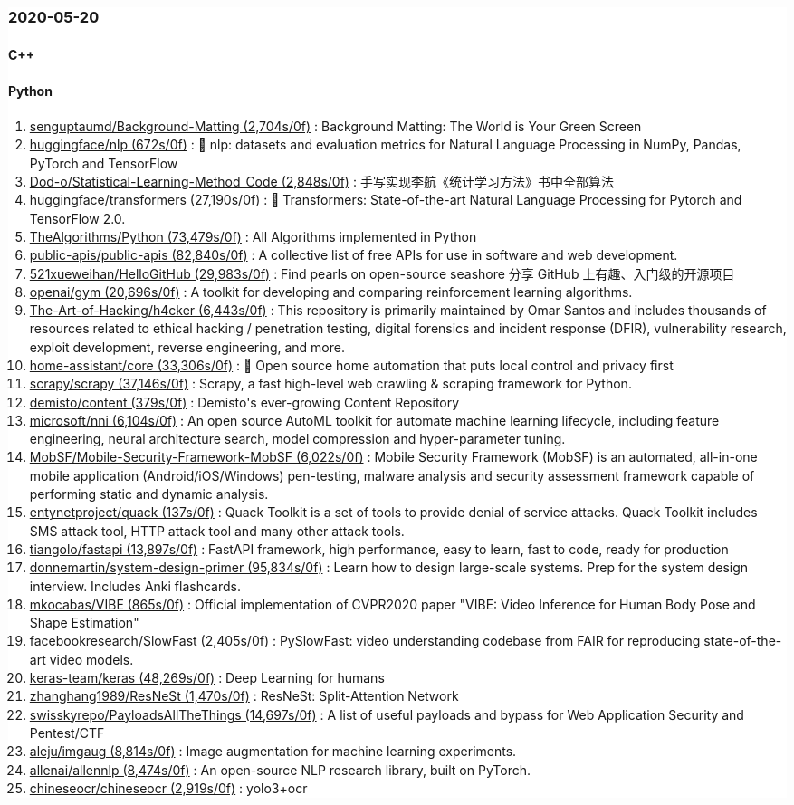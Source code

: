 ### 2020-05-20

#### C++

#### Python
1. [senguptaumd/Background-Matting (2,704s/0f)](https://github.com/senguptaumd/Background-Matting) : Background Matting: The World is Your Green Screen
2. [huggingface/nlp (672s/0f)](https://github.com/huggingface/nlp) : 🤗 nlp: datasets and evaluation metrics for Natural Language Processing in NumPy, Pandas, PyTorch and TensorFlow
3. [Dod-o/Statistical-Learning-Method_Code (2,848s/0f)](https://github.com/Dod-o/Statistical-Learning-Method_Code) : 手写实现李航《统计学习方法》书中全部算法
4. [huggingface/transformers (27,190s/0f)](https://github.com/huggingface/transformers) : 🤗 Transformers: State-of-the-art Natural Language Processing for Pytorch and TensorFlow 2.0.
5. [TheAlgorithms/Python (73,479s/0f)](https://github.com/TheAlgorithms/Python) : All Algorithms implemented in Python
6. [public-apis/public-apis (82,840s/0f)](https://github.com/public-apis/public-apis) : A collective list of free APIs for use in software and web development.
7. [521xueweihan/HelloGitHub (29,983s/0f)](https://github.com/521xueweihan/HelloGitHub) : Find pearls on open-source seashore 分享 GitHub 上有趣、入门级的开源项目
8. [openai/gym (20,696s/0f)](https://github.com/openai/gym) : A toolkit for developing and comparing reinforcement learning algorithms.
9. [The-Art-of-Hacking/h4cker (6,443s/0f)](https://github.com/The-Art-of-Hacking/h4cker) : This repository is primarily maintained by Omar Santos and includes thousands of resources related to ethical hacking / penetration testing, digital forensics and incident response (DFIR), vulnerability research, exploit development, reverse engineering, and more.
10. [home-assistant/core (33,306s/0f)](https://github.com/home-assistant/core) : 🏡 Open source home automation that puts local control and privacy first
11. [scrapy/scrapy (37,146s/0f)](https://github.com/scrapy/scrapy) : Scrapy, a fast high-level web crawling & scraping framework for Python.
12. [demisto/content (379s/0f)](https://github.com/demisto/content) : Demisto's ever-growing Content Repository
13. [microsoft/nni (6,104s/0f)](https://github.com/microsoft/nni) : An open source AutoML toolkit for automate machine learning lifecycle, including feature engineering, neural architecture search, model compression and hyper-parameter tuning.
14. [MobSF/Mobile-Security-Framework-MobSF (6,022s/0f)](https://github.com/MobSF/Mobile-Security-Framework-MobSF) : Mobile Security Framework (MobSF) is an automated, all-in-one mobile application (Android/iOS/Windows) pen-testing, malware analysis and security assessment framework capable of performing static and dynamic analysis.
15. [entynetproject/quack (137s/0f)](https://github.com/entynetproject/quack) : Quack Toolkit is a set of tools to provide denial of service attacks. Quack Toolkit includes SMS attack tool, HTTP attack tool and many other attack tools.
16. [tiangolo/fastapi (13,897s/0f)](https://github.com/tiangolo/fastapi) : FastAPI framework, high performance, easy to learn, fast to code, ready for production
17. [donnemartin/system-design-primer (95,834s/0f)](https://github.com/donnemartin/system-design-primer) : Learn how to design large-scale systems. Prep for the system design interview. Includes Anki flashcards.
18. [mkocabas/VIBE (865s/0f)](https://github.com/mkocabas/VIBE) : Official implementation of CVPR2020 paper "VIBE: Video Inference for Human Body Pose and Shape Estimation"
19. [facebookresearch/SlowFast (2,405s/0f)](https://github.com/facebookresearch/SlowFast) : PySlowFast: video understanding codebase from FAIR for reproducing state-of-the-art video models.
20. [keras-team/keras (48,269s/0f)](https://github.com/keras-team/keras) : Deep Learning for humans
21. [zhanghang1989/ResNeSt (1,470s/0f)](https://github.com/zhanghang1989/ResNeSt) : ResNeSt: Split-Attention Network
22. [swisskyrepo/PayloadsAllTheThings (14,697s/0f)](https://github.com/swisskyrepo/PayloadsAllTheThings) : A list of useful payloads and bypass for Web Application Security and Pentest/CTF
23. [aleju/imgaug (8,814s/0f)](https://github.com/aleju/imgaug) : Image augmentation for machine learning experiments.
24. [allenai/allennlp (8,474s/0f)](https://github.com/allenai/allennlp) : An open-source NLP research library, built on PyTorch.
25. [chineseocr/chineseocr (2,919s/0f)](https://github.com/chineseocr/chineseocr) : yolo3+ocr
